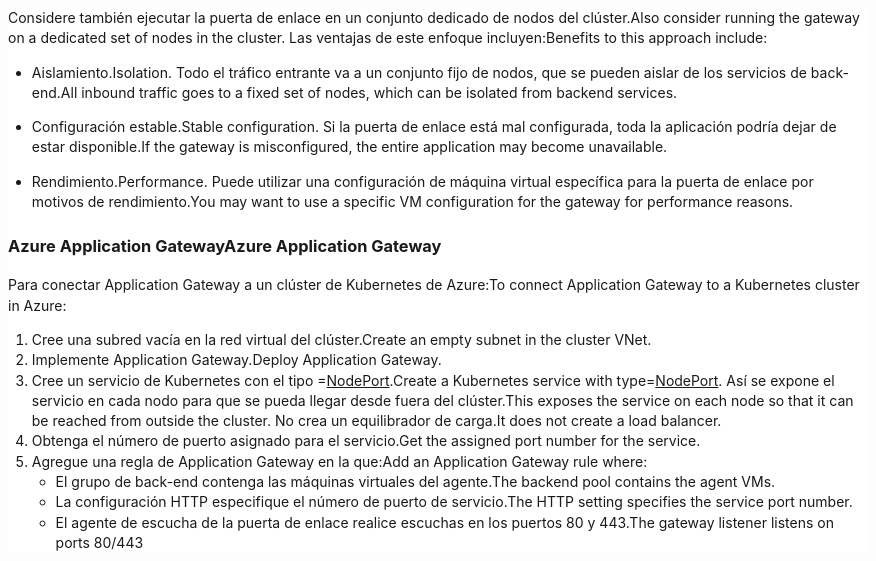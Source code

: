 <span data-ttu-id="b6d62-195">Considere también ejecutar la puerta de enlace en un conjunto dedicado de nodos del clúster.</span><span class="sxs-lookup"><span data-stu-id="b6d62-195">Also consider running the gateway on a dedicated set of nodes in the cluster.</span></span> <span data-ttu-id="b6d62-196">Las ventajas de este enfoque incluyen:</span><span class="sxs-lookup"><span data-stu-id="b6d62-196">Benefits to this approach include:</span></span>

- <span data-ttu-id="b6d62-197">Aislamiento.</span><span class="sxs-lookup"><span data-stu-id="b6d62-197">Isolation.</span></span> <span data-ttu-id="b6d62-198">Todo el tráfico entrante va a un conjunto fijo de nodos, que se pueden aislar de los servicios de back-end.</span><span class="sxs-lookup"><span data-stu-id="b6d62-198">All inbound traffic goes to a fixed set of nodes, which can be isolated from backend services.</span></span>

- <span data-ttu-id="b6d62-199">Configuración estable.</span><span class="sxs-lookup"><span data-stu-id="b6d62-199">Stable configuration.</span></span> <span data-ttu-id="b6d62-200">Si la puerta de enlace está mal configurada, toda la aplicación podría dejar de estar disponible.</span><span class="sxs-lookup"><span data-stu-id="b6d62-200">If the gateway is misconfigured, the entire application may become unavailable.</span></span> 

- <span data-ttu-id="b6d62-201">Rendimiento.</span><span class="sxs-lookup"><span data-stu-id="b6d62-201">Performance.</span></span> <span data-ttu-id="b6d62-202">Puede utilizar una configuración de máquina virtual específica para la puerta de enlace por motivos de rendimiento.</span><span class="sxs-lookup"><span data-stu-id="b6d62-202">You may want to use a specific VM configuration for the gateway for performance reasons.</span></span>



### <a name="azure-application-gateway"></a><span data-ttu-id="b6d62-203">Azure Application Gateway</span><span class="sxs-lookup"><span data-stu-id="b6d62-203">Azure Application Gateway</span></span>

<span data-ttu-id="b6d62-204">Para conectar Application Gateway a un clúster de Kubernetes de Azure:</span><span class="sxs-lookup"><span data-stu-id="b6d62-204">To connect Application Gateway to a Kubernetes cluster in Azure:</span></span>

1. <span data-ttu-id="b6d62-205">Cree una subred vacía en la red virtual del clúster.</span><span class="sxs-lookup"><span data-stu-id="b6d62-205">Create an empty subnet in the cluster VNet.</span></span>
2. <span data-ttu-id="b6d62-206">Implemente Application Gateway.</span><span class="sxs-lookup"><span data-stu-id="b6d62-206">Deploy Application Gateway.</span></span>
3. <span data-ttu-id="b6d62-207">Cree un servicio de Kubernetes con el tipo =[NodePort](https://kubernetes.io/docs/concepts/services-networking/service/#type-nodeport).</span><span class="sxs-lookup"><span data-stu-id="b6d62-207">Create a Kubernetes service with type=[NodePort](https://kubernetes.io/docs/concepts/services-networking/service/#type-nodeport).</span></span> <span data-ttu-id="b6d62-208">Así se expone el servicio en cada nodo para que se pueda llegar desde fuera del clúster.</span><span class="sxs-lookup"><span data-stu-id="b6d62-208">This exposes the service on each node so that it can be reached from outside the cluster.</span></span> <span data-ttu-id="b6d62-209">No crea un equilibrador de carga.</span><span class="sxs-lookup"><span data-stu-id="b6d62-209">It does not create a load balancer.</span></span>
5. <span data-ttu-id="b6d62-210">Obtenga el número de puerto asignado para el servicio.</span><span class="sxs-lookup"><span data-stu-id="b6d62-210">Get the assigned port number for the service.</span></span>
6. <span data-ttu-id="b6d62-211">Agregue una regla de Application Gateway en la que:</span><span class="sxs-lookup"><span data-stu-id="b6d62-211">Add an Application Gateway rule where:</span></span>
    - <span data-ttu-id="b6d62-212">El grupo de back-end contenga las máquinas virtuales del agente.</span><span class="sxs-lookup"><span data-stu-id="b6d62-212">The backend pool contains the agent VMs.</span></span>
    - <span data-ttu-id="b6d62-213">La configuración HTTP especifique el número de puerto de servicio.</span><span class="sxs-lookup"><span data-stu-id="b6d62-213">The HTTP setting specifies the service port number.</span></span>
    - <span data-ttu-id="b6d62-214">El agente de escucha de la puerta de enlace realice escuchas en los puertos 80 y 443.</span><span class="sxs-lookup"><span data-stu-id="b6d62-214">The gateway listener listens on ports 80/443</span></span>
    